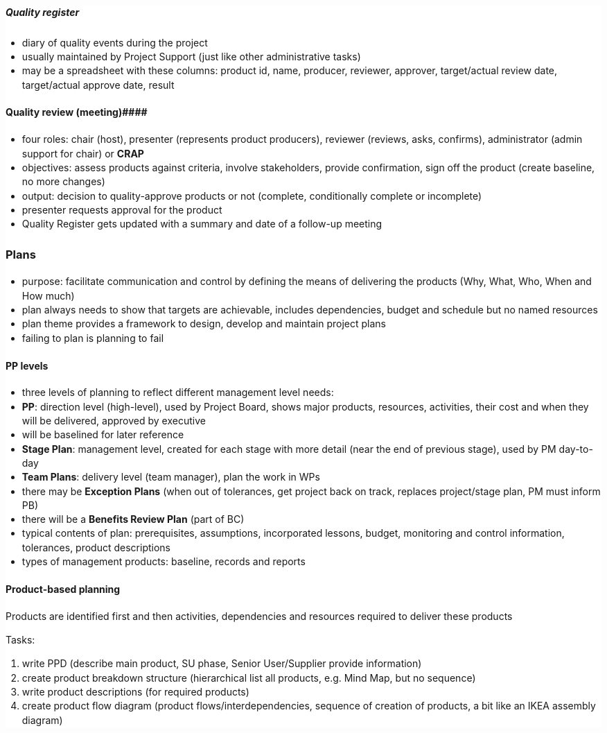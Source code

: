 ##### Quality register #####
- diary of quality events during the project
- usually maintained by Project Support (just like other administrative tasks)
- may be a spreadsheet with these columns: product id, name, producer, reviewer, approver, target/actual review date, target/actual approve date, result

#### Quality review (meeting)####
- four roles: chair (host), presenter (represents product producers), reviewer (reviews, asks, confirms), administrator (admin support for chair) or **CRAP**
- objectives: assess products against criteria, involve stakeholders, provide confirmation, sign off the product (create baseline, no more changes)
- output: decision to quality-approve products or not (complete, conditionally complete or incomplete)
- presenter requests approval for the product
- Quality Register gets updated with a summary and date of a follow-up meeting

### Plans ###
- purpose: facilitate communication and control by defining the means of delivering the products (Why, What, Who, When and How much)
- plan always needs to show that targets are achievable, includes dependencies, budget and schedule but no named resources
- plan theme provides a framework to design, develop and maintain project plans
- failing to plan is planning to fail

#### PP levels ####
- three levels of planning to reflect different management level needs:
- **PP**: direction level (high-level), used by Project Board, shows major products, resources, activities, their cost and when they will be delivered, approved by executive
- will be baselined for later reference
- **Stage Plan**: management level, created for each stage with more detail (near the end of previous stage), used by PM day-to-day
- **Team Plans**: delivery level (team manager), plan the work in WPs
- there may be **Exception Plans** (when out of tolerances, get project back on track, replaces project/stage plan, PM must inform PB) 
- there will be a **Benefits Review Plan** (part of BC)
- typical contents of plan: prerequisites, assumptions, incorporated lessons, budget, monitoring and control information, tolerances, product descriptions
- types of management products: baseline, records and reports

#### Product-based planning ####
Products are identified first and then activities, dependencies and resources required to deliver these products

Tasks:

1. write PPD (describe main product, SU phase, Senior User/Supplier provide information)
2. create product breakdown structure (hierarchical list all products, e.g. Mind Map, but no sequence)
3. write product descriptions (for required products)
4. create product flow diagram (product flows/interdependencies, sequence of creation of products, a bit like an IKEA assembly diagram)
